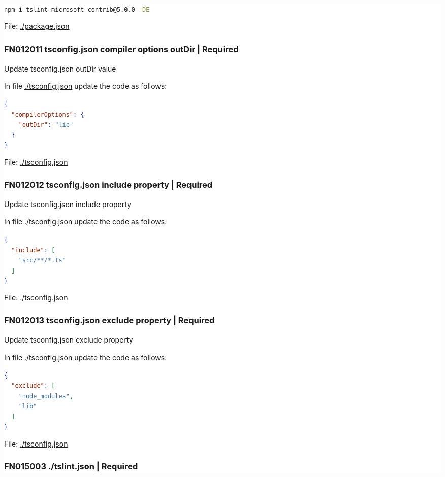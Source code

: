 ```sh
npm i tslint-microsoft-contrib@5.0.0 -DE
```

File: [./package.json](./package.json)

### FN012011 tsconfig.json compiler options outDir | Required

Update tsconfig.json outDir value

In file [./tsconfig.json](./tsconfig.json) update the code as follows:

```json
{
  "compilerOptions": {
    "outDir": "lib"
  }
}
```

File: [./tsconfig.json](./tsconfig.json)

### FN012012 tsconfig.json include property | Required

Update tsconfig.json include property

In file [./tsconfig.json](./tsconfig.json) update the code as follows:

```json
{
  "include": [
    "src/**/*.ts"
  ]
}
```

File: [./tsconfig.json](./tsconfig.json)

### FN012013 tsconfig.json exclude property | Required

Update tsconfig.json exclude property

In file [./tsconfig.json](./tsconfig.json) update the code as follows:

```json
{
  "exclude": [
    "node_modules",
    "lib"
  ]
}
```

File: [./tsconfig.json](./tsconfig.json)

### FN015003 ./tslint.json | Required
